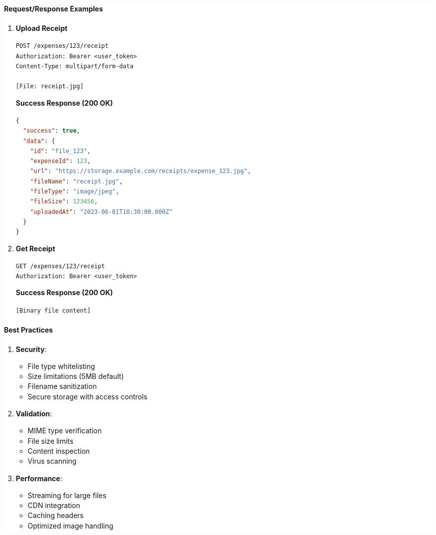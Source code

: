 #### Request/Response Examples

1. **Upload Receipt**
   ```http
   POST /expenses/123/receipt
   Authorization: Bearer <user_token>
   Content-Type: multipart/form-data
   
   [File: receipt.jpg]
   ```

   **Success Response (200 OK)**
   ```json
   {
     "success": true,
     "data": {
       "id": "file_123",
       "expenseId": 123,
       "url": "https://storage.example.com/receipts/expense_123.jpg",
       "fileName": "receipt.jpg",
       "fileType": "image/jpeg",
       "fileSize": 123456,
       "uploadedAt": "2023-06-01T10:30:00.000Z"
     }
   }
   ```

2. **Get Receipt**
   ```http
   GET /expenses/123/receipt
   Authorization: Bearer <user_token>
   ```

   **Success Response (200 OK)**
   ```
   [Binary file content]
   ```

#### Best Practices
1. **Security**:
   - File type whitelisting
   - Size limitations (5MB default)
   - Filename sanitization
   - Secure storage with access controls

2. **Validation**:
   - MIME type verification
   - File size limits
   - Content inspection
   - Virus scanning

3. **Performance**:
   - Streaming for large files
   - CDN integration
   - Caching headers
   - Optimized image handling
